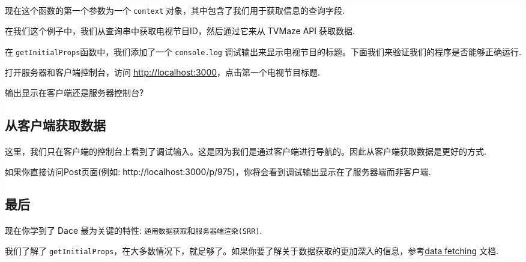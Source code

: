 现在这个函数的第一个参数为一个 `context` 对象，其中包含了我们用于获取信息的查询字段.

在我们这个例子中，我们从查询串中获取电视节目ID，然后通过它来从 TVMaze API 获取数据.

在 `getInitialProps`函数中，我们添加了一个 `console.log` 调试输出来显示电视节目的标题。下面我们来验证我们的程序是否能够正确运行.

打开服务器和客户端控制台，访问 [http://localhost:3000](http://localhost:3000)，点击第一个电视节目标题.

输出显示在客户端还是服务器控制台?

## 从客户端获取数据

这里，我们只在客户端的控制台上看到了调试输入。这是因为我们是通过客户端进行导航的。因此从客户端获取数据是更好的方式.

如果你直接访问Post页面(例如: http://localhost:3000/p/975)，你将会看到调试输出显示在了服务器端而非客户端.

## 最后

现在你学到了 Dace 最为关键的特性: `通用数据获取`和`服务器端渲染(SRR)`.

我们了解了 `getInitialProps`，在大多数情况下，就足够了。如果你要了解关于数据获取的更加深入的信息，参考[data fetching](https://github.com/zeit/next.js#fetching-data-and-component-lifecycle) 文档.
